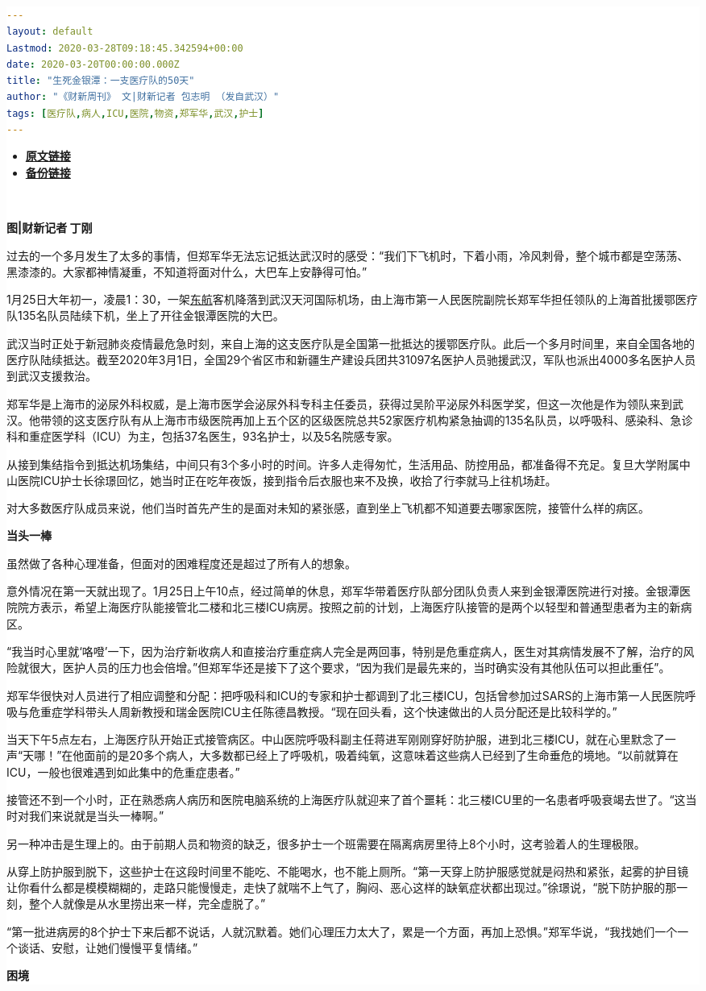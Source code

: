 ```yaml
---
layout: default
Lastmod: 2020-03-28T09:18:45.342594+00:00
date: 2020-03-20T00:00:00.000Z
title: "生死金银潭：一支医疗队的50天"
author: "《财新周刊》 文|财新记者 包志明 （发自武汉）"
tags: [医疗队,病人,ICU,医院,物资,郑军华,武汉,护士]
---
```


* [**原文链接**](http://weekly.caixin.com/2020-03-20/101531821_all.html)
* [**备份链接**](http://archive.ph/Pd7AM)


 

**图|财新记者 丁刚**

过去的一个多月发生了太多的事情，但郑军华无法忘记抵达武汉时的感受：“我们下飞机时，下着小雨，冷风刺骨，整个城市都是空荡荡、黑漆漆的。大家都神情凝重，不知道将面对什么，大巴车上安静得可怕。”

1月25日大年初一，凌晨1：30，一架[东航](http://www.caixin.com/hot/donghang.html)客机降落到武汉天河国际机场，由上海市第一人民医院副院长郑军华担任领队的上海首批援鄂医疗队135名队员陆续下机，坐上了开往金银潭医院的大巴。

武汉当时正处于新冠肺炎疫情最危急时刻，来自上海的这支医疗队是全国第一批抵达的援鄂医疗队。此后一个多月时间里，来自全国各地的医疗队陆续抵达。截至2020年3月1日，全国29个省区市和新疆生产建设兵团共31097名医护人员驰援武汉，军队也派出4000多名医护人员到武汉支援救治。

郑军华是上海市的泌尿外科权威，是上海市医学会泌尿外科专科主任委员，获得过吴阶平泌尿外科医学奖，但这一次他是作为领队来到武汉。他带领的这支医疗队有从上海市市级医院再加上五个区的区级医院总共52家医疗机构紧急抽调的135名队员，以呼吸科、感染科、急诊科和重症医学科（ICU）为主，包括37名医生，93名护士，以及5名院感专家。

从接到集结指令到抵达机场集结，中间只有3个多小时的时间。许多人走得匆忙，生活用品、防控用品，都准备得不充足。复旦大学附属中山医院ICU护士长徐璟回忆，她当时正在吃年夜饭，接到指令后衣服也来不及换，收拾了行李就马上往机场赶。

对大多数医疗队成员来说，他们当时首先产生的是面对未知的紧张感，直到坐上飞机都不知道要去哪家医院，接管什么样的病区。

**当头一棒**

虽然做了各种心理准备，但面对的困难程度还是超过了所有人的想象。

意外情况在第一天就出现了。1月25日上午10点，经过简单的休息，郑军华带着医疗队部分团队负责人来到金银潭医院进行对接。金银潭医院院方表示，希望上海医疗队能接管北二楼和北三楼ICU病房。按照之前的计划，上海医疗队接管的是两个以轻型和普通型患者为主的新病区。

“我当时心里就‘咯噔’一下，因为治疗新收病人和直接治疗重症病人完全是两回事，特别是危重症病人，医生对其病情发展不了解，治疗的风险就很大，医护人员的压力也会倍增。”但郑军华还是接下了这个要求，“因为我们是最先来的，当时确实没有其他队伍可以担此重任”。

郑军华很快对人员进行了相应调整和分配：把呼吸科和ICU的专家和护士都调到了北三楼ICU，包括曾参加过SARS的上海市第一人民医院呼吸与危重症学科带头人周新教授和瑞金医院ICU主任陈德昌教授。“现在回头看，这个快速做出的人员分配还是比较科学的。”

当天下午5点左右，上海医疗队开始正式接管病区。中山医院呼吸科副主任蒋进军刚刚穿好防护服，进到北三楼ICU，就在心里默念了一声“天哪！”在他面前的是20多个病人，大多数都已经上了呼吸机，吸着纯氧，这意味着这些病人已经到了生命垂危的境地。“以前就算在ICU，一般也很难遇到如此集中的危重症患者。”

接管还不到一个小时，正在熟悉病人病历和医院电脑系统的上海医疗队就迎来了首个噩耗：北三楼ICU里的一名患者呼吸衰竭去世了。“这当时对我们来说就是当头一棒啊。”

另一种冲击是生理上的。由于前期人员和物资的缺乏，很多护士一个班需要在隔离病房里待上8个小时，这考验着人的生理极限。

从穿上防护服到脱下，这些护士在这段时间里不能吃、不能喝水，也不能上厕所。“第一天穿上防护服感觉就是闷热和紧张，起雾的护目镜让你看什么都是模模糊糊的，走路只能慢慢走，走快了就喘不上气了，胸闷、恶心这样的缺氧症状都出现过。”徐璟说，“脱下防护服的那一刻，整个人就像是从水里捞出来一样，完全虚脱了。”

“第一批进病房的8个护士下来后都不说话，人就沉默着。她们心理压力太大了，累是一个方面，再加上恐惧。”郑军华说，“我找她们一个一个谈话、安慰，让她们慢慢平复情绪。”

**困境**
